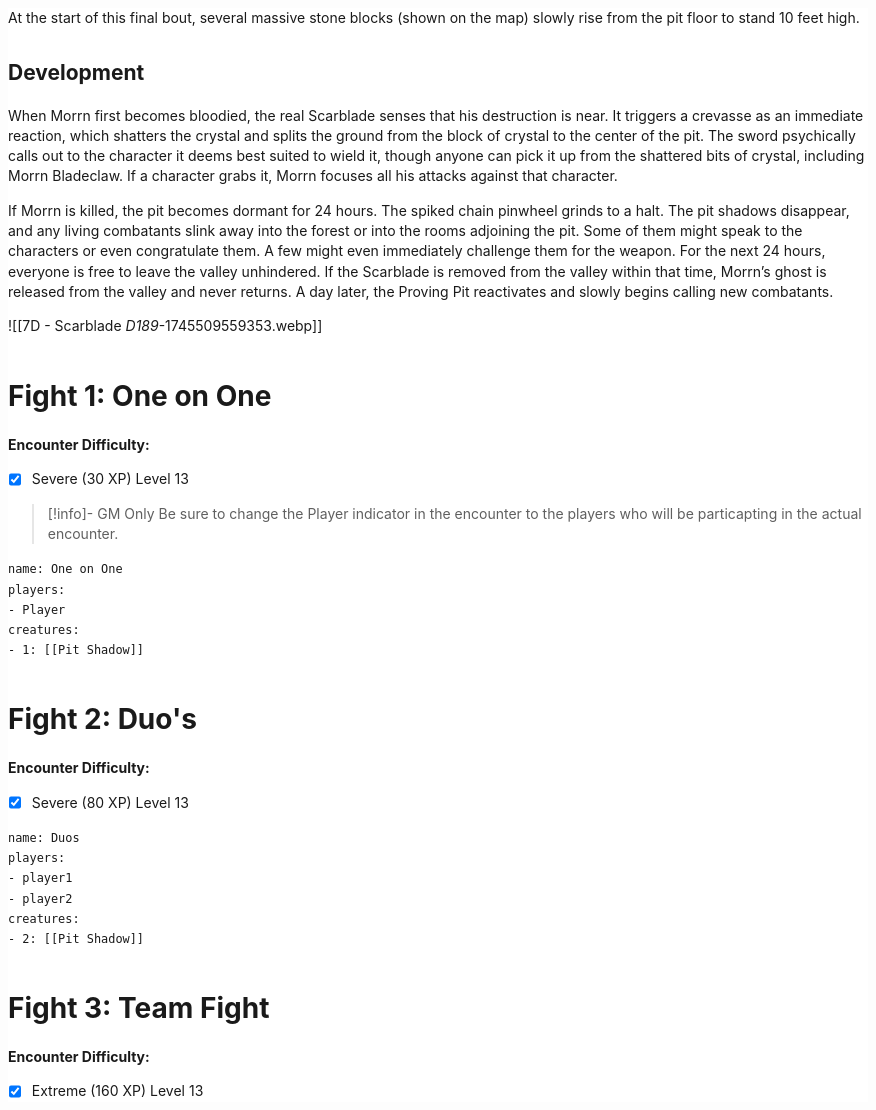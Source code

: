 At the start of this final bout, several massive stone blocks (shown on the map) slowly rise from the pit floor to stand 10 feet high.

## Development
When Morrn first becomes bloodied, the real Scarblade senses that his destruction is near. It triggers a crevasse as an immediate reaction, which shatters the crystal and splits the ground from the block of crystal to the center of the pit. The sword psychically calls out to the character it deems best suited to wield it, though anyone can pick it up from the shattered bits of crystal, including Morrn Bladeclaw. If a character grabs it, Morrn focuses all his attacks against that character. 

If Morrn is killed, the pit becomes dormant for 24 hours. The spiked chain pinwheel grinds to a halt. The pit shadows disappear, and any living combatants slink away into the forest or into the rooms adjoining the pit. Some of them might speak to the characters or even congratulate them. A few might even immediately challenge them for the weapon. For the next 24 hours, everyone is free to leave the valley unhindered. If the Scarblade is removed from the valley within that time, Morrn’s ghost is released from the valley and never returns. A day later, the Proving Pit reactivates and slowly begins calling new combatants.

![[7D - Scarblade _D189_-1745509559353.webp]]

# Fight 1: One on One
**Encounter Difficulty:**   
- [x] Severe (30 XP) Level 13

> [!info]- GM Only
> Be sure to change the Player indicator in the encounter to the players who will be particapting in the actual encounter.

```encounter
name: One on One
players:
- Player
creatures:
- 1: [[Pit Shadow]] 
```

# Fight 2: Duo's
**Encounter Difficulty:**   
- [x] Severe (80 XP) Level 13

```encounter
name: Duos
players:
- player1
- player2
creatures:
- 2: [[Pit Shadow]] 
```

# Fight 3: Team Fight
**Encounter Difficulty:**   
- [x] Extreme (160 XP) Level 13
